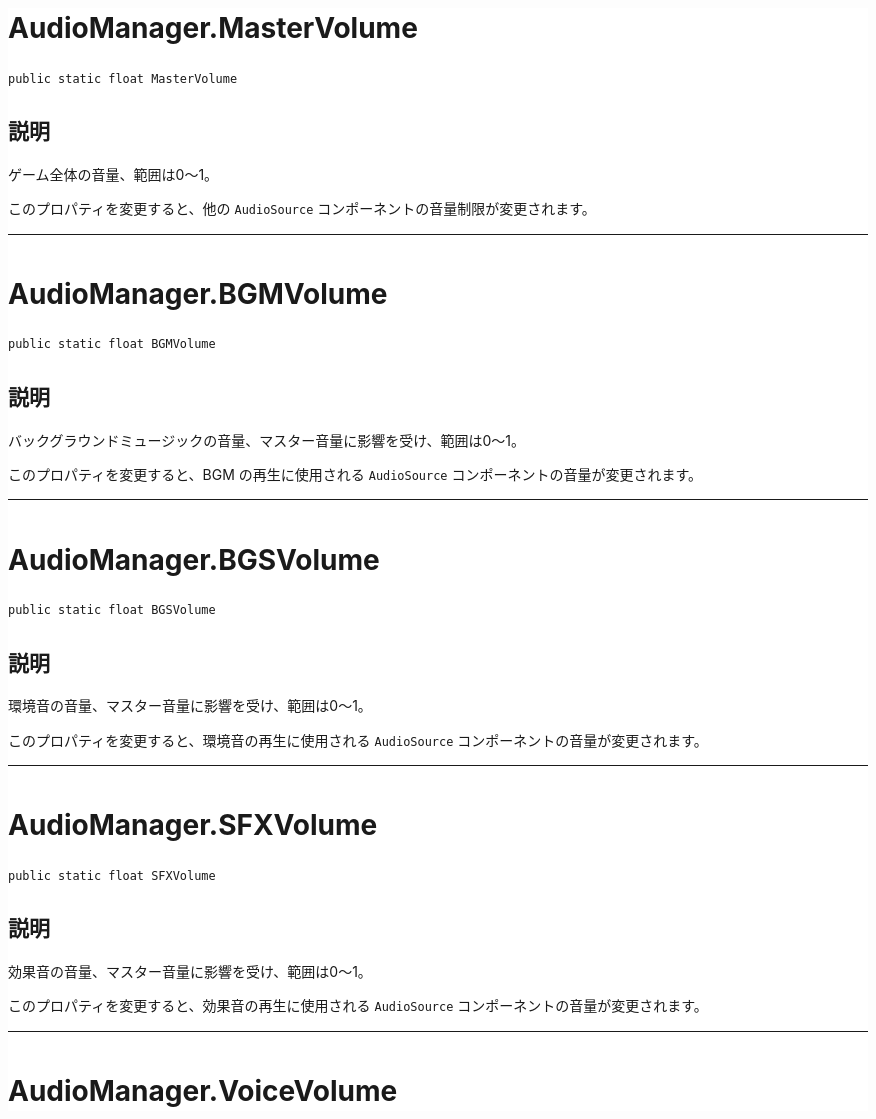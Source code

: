 
# AudioManager.MasterVolume

`public static float MasterVolume`

## 説明

ゲーム全体の音量、範囲は0〜1。

このプロパティを変更すると、他の `AudioSource` コンポーネントの音量制限が変更されます。

---

# AudioManager.BGMVolume

`public static float BGMVolume`

## 説明

バックグラウンドミュージックの音量、マスター音量に影響を受け、範囲は0〜1。

このプロパティを変更すると、BGM の再生に使用される `AudioSource` コンポーネントの音量が変更されます。

---

# AudioManager.BGSVolume

`public static float BGSVolume`

## 説明

環境音の音量、マスター音量に影響を受け、範囲は0〜1。

このプロパティを変更すると、環境音の再生に使用される `AudioSource` コンポーネントの音量が変更されます。

---

# AudioManager.SFXVolume

`public static float SFXVolume`

## 説明

効果音の音量、マスター音量に影響を受け、範囲は0〜1。

このプロパティを変更すると、効果音の再生に使用される `AudioSource` コンポーネントの音量が変更されます。

---

# AudioManager.VoiceVolume
